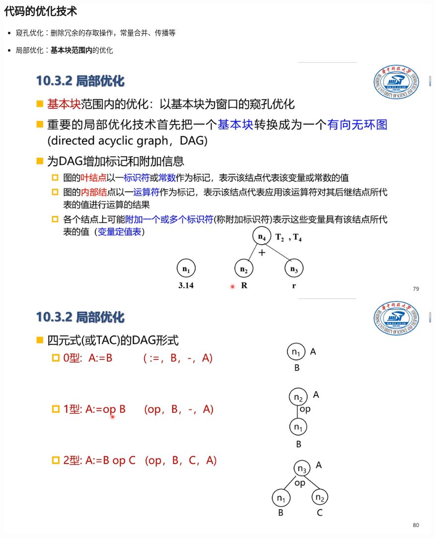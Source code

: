 ## 代码的优化技术

* 窥孔优化：删除冗余的存取操作，常量合并、传播等

* 局部优化：**基本块范围内**的优化

  ![image-20230615205304535](笔记图片/image-20230615205304535.png)![image-20230615205403973](笔记图片/image-20230615205403973.png)
